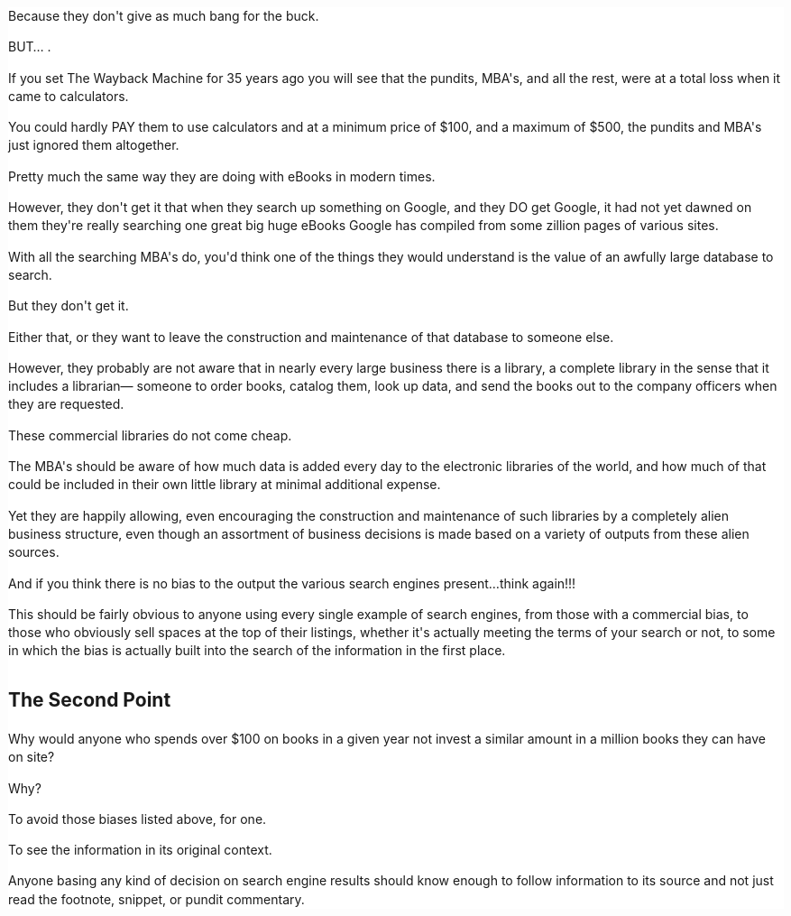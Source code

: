 Because they don't give as much bang for the buck.

BUT… .

If you set The Wayback Machine for 35 years ago you will see that the pundits, MBA's, and all the rest, were at a total loss when it came to calculators.

You could hardly PAY them to use calculators and at a minimum price of $100, and a maximum of $500, the pundits and MBA's just ignored them altogether.

Pretty much the same way they are doing with eBooks in modern times.

However, they don't get it that when they search up something on Google, and they DO get Google, it had not yet dawned on them they're really searching one great big huge eBooks Google has compiled from some zillion pages of various sites.

With all the searching MBA's do, you'd think one of the things they would understand is the value of an awfully large database to search.

But they don't get it.

Either that, or they want to leave the construction and maintenance of that database to someone else.

However, they probably are not aware that in nearly every large business there is a library, a complete library in the sense that it includes a librarian— someone to order books, catalog them, look up data, and send the books out to the company officers when they are requested.

These commercial libraries do not come cheap.

The MBA's should be aware of how much data is added every day to the electronic libraries of the world, and how much of that could be included in their own little library at minimal additional expense.

Yet they are happily allowing, even encouraging the construction and maintenance of such libraries by a completely alien business structure, even though an assortment of business decisions is made based on a variety of outputs from these alien sources.

And if you think there is no bias to the output the various search engines present…think again!!!

This should be fairly obvious to anyone using every single example of search engines, from those with a commercial bias, to those who obviously sell spaces at the top of their listings, whether it's actually meeting the terms of your search or not, to some in which the bias is actually built into the search of the information in the first place.

## The Second Point

Why would anyone who spends over $100 on books in a given year not invest a similar amount in a million books they can have on site?

Why?

To avoid those biases listed above, for one.

To see the information in its original context.

Anyone basing any kind of decision on search engine results should know enough to follow information to its source and not just read the footnote, snippet, or pundit commentary.
